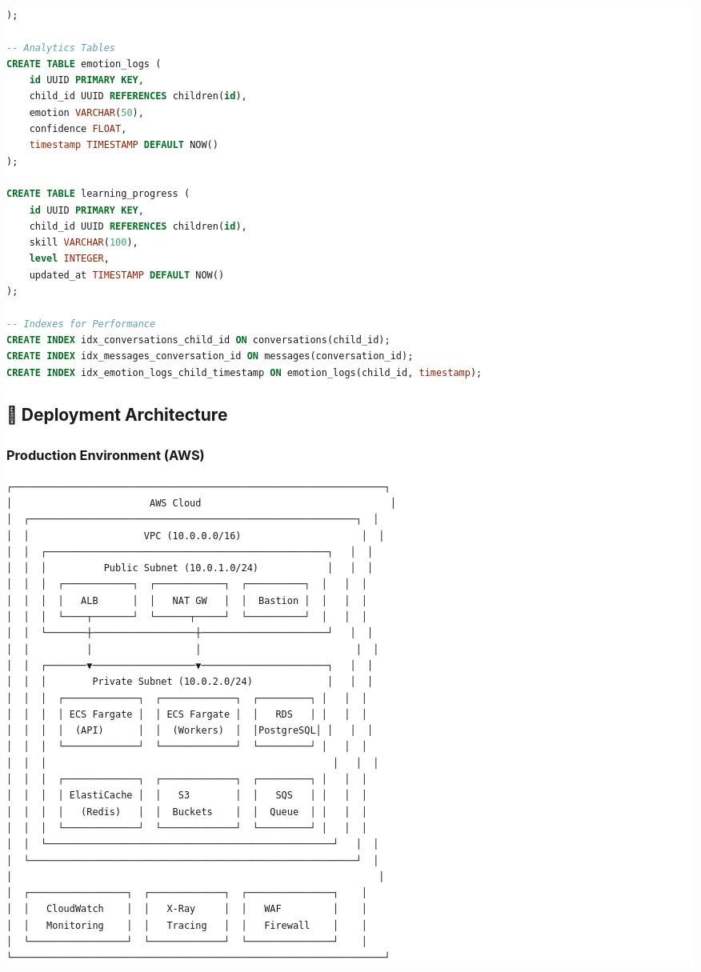 ```sql
);

-- Analytics Tables
CREATE TABLE emotion_logs (
    id UUID PRIMARY KEY,
    child_id UUID REFERENCES children(id),
    emotion VARCHAR(50),
    confidence FLOAT,
    timestamp TIMESTAMP DEFAULT NOW()
);

CREATE TABLE learning_progress (
    id UUID PRIMARY KEY,
    child_id UUID REFERENCES children(id),
    skill VARCHAR(100),
    level INTEGER,
    updated_at TIMESTAMP DEFAULT NOW()
);

-- Indexes for Performance
CREATE INDEX idx_conversations_child_id ON conversations(child_id);
CREATE INDEX idx_messages_conversation_id ON messages(conversation_id);
CREATE INDEX idx_emotion_logs_child_timestamp ON emotion_logs(child_id, timestamp);
```

## 🚀 Deployment Architecture

### Production Environment (AWS)
```
┌─────────────────────────────────────────────────────────────────┐
│                        AWS Cloud                                 │
│  ┌─────────────────────────────────────────────────────────┐  │
│  │                    VPC (10.0.0.0/16)                     │  │
│  │  ┌─────────────────────────────────────────────────┐   │  │
│  │  │          Public Subnet (10.0.1.0/24)            │   │  │
│  │  │  ┌────────────┐  ┌────────────┐  ┌──────────┐  │   │  │
│  │  │  │   ALB      │  │   NAT GW   │  │  Bastion │  │   │  │
│  │  │  └────┬───────┘  └──────┬─────┘  └──────────┘  │   │  │
│  │  └───────┼──────────────────┼──────────────────────┘   │  │
│  │          │                  │                           │  │
│  │  ┌───────▼──────────────────▼──────────────────────┐   │  │
│  │  │        Private Subnet (10.0.2.0/24)             │   │  │
│  │  │  ┌─────────────┐  ┌─────────────┐  ┌─────────┐ │   │  │
│  │  │  │ ECS Fargate │  │ ECS Fargate │  │   RDS   │ │   │  │
│  │  │  │  (API)      │  │  (Workers)  │  │PostgreSQL│ │   │  │
│  │  │  └─────────────┘  └─────────────┘  └─────────┘ │   │  │
│  │  │                                                  │   │  │
│  │  │  ┌─────────────┐  ┌─────────────┐  ┌─────────┐ │   │  │
│  │  │  │ ElastiCache │  │   S3        │  │   SQS   │ │   │  │
│  │  │  │   (Redis)   │  │  Buckets    │  │  Queue  │ │   │  │
│  │  │  └─────────────┘  └─────────────┘  └─────────┘ │   │  │
│  │  └──────────────────────────────────────────────────┘   │  │
│  └─────────────────────────────────────────────────────────┘  │
│                                                                │
│  ┌─────────────────┐  ┌─────────────┐  ┌───────────────┐    │
│  │   CloudWatch    │  │   X-Ray     │  │   WAF         │    │
│  │   Monitoring    │  │   Tracing   │  │   Firewall    │    │
│  └─────────────────┘  └─────────────┘  └───────────────┘    │
└─────────────────────────────────────────────────────────────────┘
```
